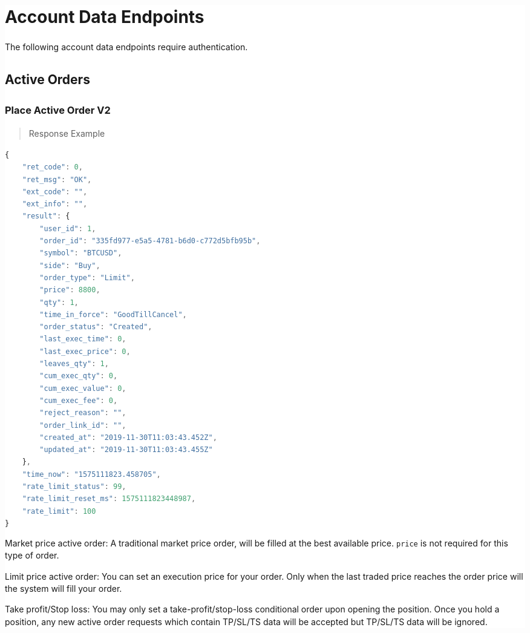 # Account Data Endpoints
The following account data endpoints require authentication.

## Active Orders
### Place Active Order V2
> Response Example

```javascript
{
    "ret_code": 0,
    "ret_msg": "OK",
    "ext_code": "",
    "ext_info": "",
    "result": {
        "user_id": 1,
        "order_id": "335fd977-e5a5-4781-b6d0-c772d5bfb95b",
        "symbol": "BTCUSD",
        "side": "Buy",
        "order_type": "Limit",
        "price": 8800,
        "qty": 1,
        "time_in_force": "GoodTillCancel",
        "order_status": "Created",
        "last_exec_time": 0,
        "last_exec_price": 0,
        "leaves_qty": 1,
        "cum_exec_qty": 0,
        "cum_exec_value": 0,
        "cum_exec_fee": 0,
        "reject_reason": "",
        "order_link_id": "",
        "created_at": "2019-11-30T11:03:43.452Z",
        "updated_at": "2019-11-30T11:03:43.455Z"
    },
    "time_now": "1575111823.458705",
    "rate_limit_status": 99,
    "rate_limit_reset_ms": 1575111823448987,
    "rate_limit": 100
}
```

Market price active order: A traditional market price order, will be filled at the best available price. `price` is not required for this type of order.

Limit price active order: You can set an execution price for your order. Only when the last traded price reaches the order price will the system will fill your order.

Take profit/Stop loss: You may only set a take-profit/stop-loss conditional order upon opening the position. Once you hold a position, any new active order requests which contain TP/SL/TS data will be accepted but TP/SL/TS data will be ignored.
